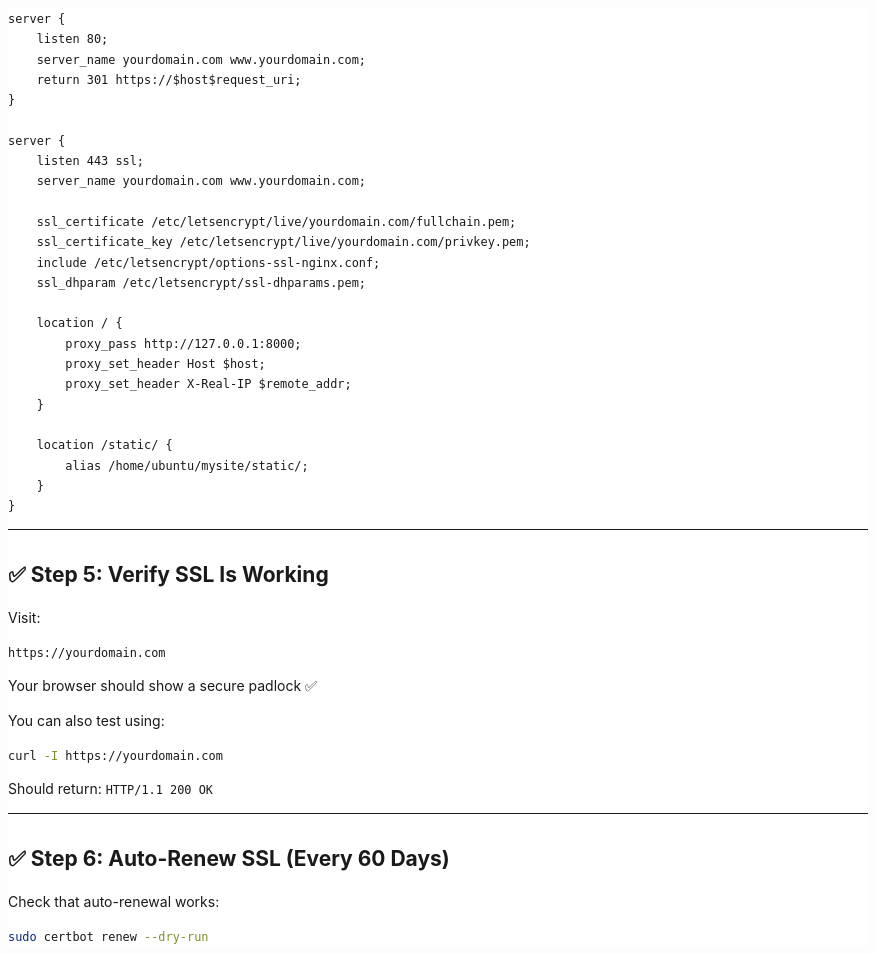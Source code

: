 ```nginx
server {
    listen 80;
    server_name yourdomain.com www.yourdomain.com;
    return 301 https://$host$request_uri;
}

server {
    listen 443 ssl;
    server_name yourdomain.com www.yourdomain.com;

    ssl_certificate /etc/letsencrypt/live/yourdomain.com/fullchain.pem;
    ssl_certificate_key /etc/letsencrypt/live/yourdomain.com/privkey.pem;
    include /etc/letsencrypt/options-ssl-nginx.conf;
    ssl_dhparam /etc/letsencrypt/ssl-dhparams.pem;

    location / {
        proxy_pass http://127.0.0.1:8000;
        proxy_set_header Host $host;
        proxy_set_header X-Real-IP $remote_addr;
    }

    location /static/ {
        alias /home/ubuntu/mysite/static/;
    }
}
```

---

## ✅ Step 5: Verify SSL Is Working

Visit:

```
https://yourdomain.com
```

Your browser should show a secure padlock ✅

You can also test using:

```bash
curl -I https://yourdomain.com
```

Should return: `HTTP/1.1 200 OK`

---

## ✅ Step 6: Auto-Renew SSL (Every 60 Days)

Check that auto-renewal works:

```bash
sudo certbot renew --dry-run
```
